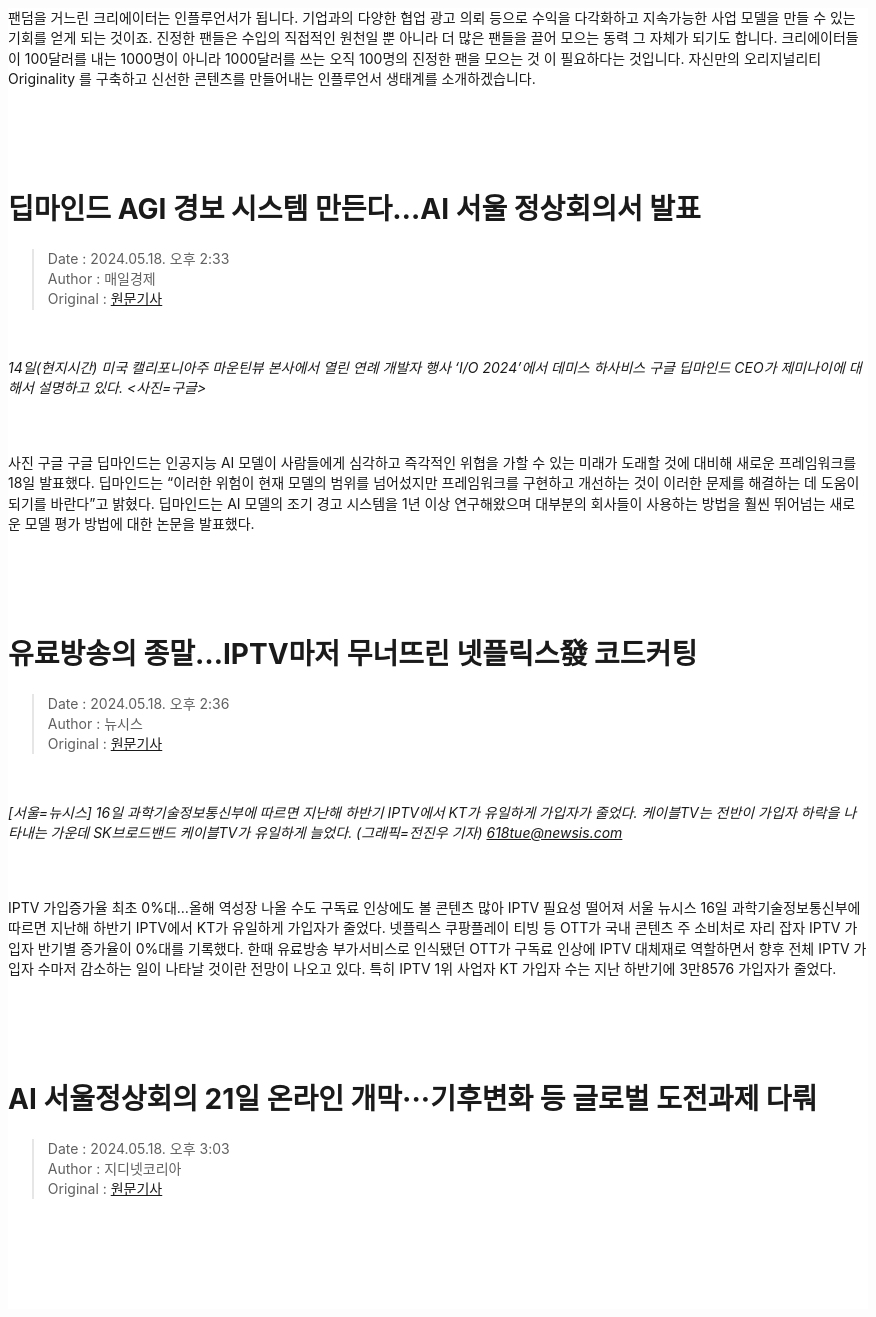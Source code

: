 팬덤을 거느린 크리에이터는 인플루언서가 됩니다.
기업과의 다양한 협업 광고 의뢰 등으로 수익을 다각화하고 지속가능한 사업 모델을 만들 수 있는 기회를 얻게 되는 것이죠.
진정한 팬들은 수입의 직접적인 원천일 뿐 아니라 더 많은 팬들을 끌어 모으는 동력 그 자체가 되기도 합니다.
크리에이터들이 100달러를 내는 1000명이 아니라 1000달러를 쓰는 오직 100명의 진정한 팬을 모으는 것 이 필요하다는 것입니다.
자신만의 오리지널리티 Originality 를 구축하고 신선한 콘텐츠를 만들어내는 인플루언서 생태계를 소개하겠습니다.  
<br/><br/><br/>  

  
# 딥마인드 AGI 경보 시스템 만든다…AI 서울 정상회의서 발표  
  
> Date : 2024.05.18. 오후 2:33  
> Author : 매일경제  
> Original : [원문기사](https://n.news.naver.com/mnews/article/009/0005305130?sid=105)  
<br/>  
  
<img alt=" 14일(현지시간) 미국 캘리포니아주 마운틴뷰 본사에서 열린 연례 개발자 행사 ‘I/O 2024’에서 데미스 하사비스 구글 딥마인드 CEO가 제미나이에 대해서 설명하고 있다.  &amp;lt;사진=구글&amp;gt;" class="_LAZY_LOADING _LAZY_LOADING_INIT_HIDE" src="https://imgnews.pstatic.net/image/009/2024/05/18/0005305130_001_20240518143301028.png?type=w647" id="img1" style="display: none;"></img><em class="img_desc"> 14일(현지시간) 미국 캘리포니아주 마운틴뷰 본사에서 열린 연례 개발자 행사 ‘I/O 2024’에서 데미스 하사비스 구글 딥마인드 CEO가 제미나이에 대해서 설명하고 있다.  &lt;사진=구글&gt;</em>  
<br/><br/>  
  
사진 구글 구글 딥마인드는 인공지능 AI 모델이 사람들에게 심각하고 즉각적인 위협을 가할 수 있는 미래가 도래할 것에 대비해 새로운 프레임워크를 18일 발표했다.
딥마인드는 “이러한 위험이 현재 모델의 범위를 넘어섰지만 프레임워크를 구현하고 개선하는 것이 이러한 문제를 해결하는 데 도움이 되기를 바란다”고 밝혔다.
딥마인드는 AI 모델의 조기 경고 시스템을 1년 이상 연구해왔으며 대부분의 회사들이 사용하는 방법을 훨씬 뛰어넘는 새로운 모델 평가 방법에 대한 논문을 발표했다.  
<br/><br/><br/>  

  
# 유료방송의 종말…IPTV마저 무너뜨린 넷플릭스發 코드커팅  
  
> Date : 2024.05.18. 오후 2:36  
> Author : 뉴시스  
> Original : [원문기사](https://n.news.naver.com/mnews/article/003/0012552901?sid=105)  
<br/>  
  
<img alt="[서울=뉴시스] 16일 과학기술정보통신부에 따르면 지난해 하반기 IPTV에서 KT가 유일하게 가입자가 줄었다. 케이블TV는 전반이 가입자 하락을 나타내는 가운데 SK브로드밴드 케이블TV가 유일하게 늘었다. (그래픽=" class="_LAZY_LOADING _LAZY_LOADING_INIT_HIDE" src="https://imgnews.pstatic.net/image/003/2024/05/18/NISI20240516_0001551290_web_20240516140759_20240518144505773.jpg?type=w647" id="img1" style="display: none;"></img><em class="img_desc">[서울=뉴시스] 16일 과학기술정보통신부에 따르면 지난해 하반기 IPTV에서 KT가 유일하게 가입자가 줄었다. 케이블TV는 전반이 가입자 하락을 나타내는 가운데 SK브로드밴드 케이블TV가 유일하게 늘었다. (그래픽=전진우 기자) 618tue@newsis.com</em>  
<br/><br/>  
  
IPTV 가입증가율 최초 0%대…올해 역성장 나올 수도 구독료 인상에도 볼 콘텐츠 많아 IPTV 필요성 떨어져 서울 뉴시스 16일 과학기술정보통신부에 따르면 지난해 하반기 IPTV에서 KT가 유일하게 가입자가 줄었다.
넷플릭스 쿠팡플레이 티빙 등 OTT가 국내 콘텐츠 주 소비처로 자리 잡자 IPTV 가입자 반기별 증가율이 0%대를 기록했다.
한때 유료방송 부가서비스로 인식됐던 OTT가 구독료 인상에 IPTV 대체재로 역할하면서 향후 전체 IPTV 가입자 수마저 감소하는 일이 나타날 것이란 전망이 나오고 있다.
특히 IPTV 1위 사업자 KT 가입자 수는 지난 하반기에 3만8576 가입자가 줄었다.  
<br/><br/><br/>  

  
# AI 서울정상회의 21일 온라인 개막···기후변화 등 글로벌 도전과제 다뤄  
  
> Date : 2024.05.18. 오후 3:03  
> Author : 지디넷코리아  
> Original : [원문기사](https://n.news.naver.com/mnews/article/092/0002331748?sid=105)  
<br/>  
  
<img alt="" class="_LAZY_LOADING _LAZY_LOADING_INIT_HIDE" src="https://imgnews.pstatic.net/image/092/2024/05/18/0002331748_001_20240518150301170.jpg?type=w647" id="img1" style="display: none;"></img>  
<br/><br/>  
  